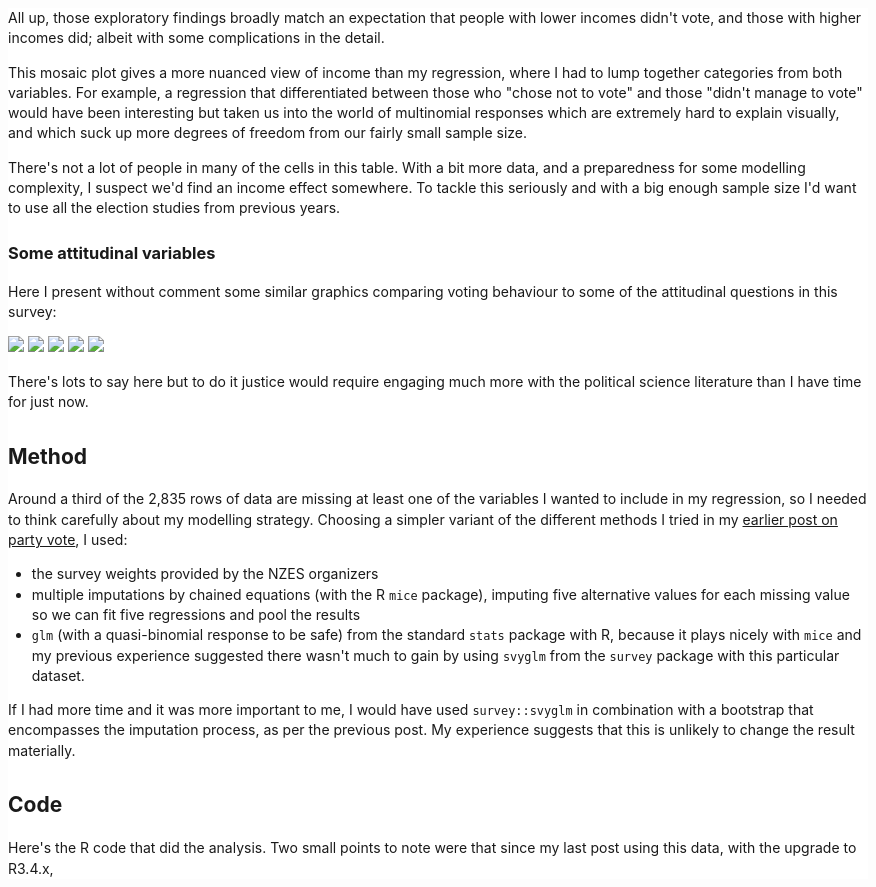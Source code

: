 All up, those exploratory findings broadly match an expectation that people with lower incomes didn't vote, and those with higher incomes did; albeit with some complications in the detail.

This mosaic plot gives a more nuanced view of income than my regression, where I had to lump together categories from both variables.  For example, a regression that differentiated between those who "chose not to vote" and those "didn't manage to vote" would have been interesting but taken us into the world of multinomial responses which are extremely hard to explain visually, and which suck up more degrees of freedom from our fairly small sample size.

There's not a lot of people in many of the cells in this table.  With a bit more data, and a preparedness for some modelling complexity, I suspect we'd find an income effect somewhere.  To tackle this seriously and with a big enough sample size I'd want to use all the election studies from previous years.

### Some attitudinal variables

Here I present without comment some similar graphics comparing voting behaviour to some of the attitudinal questions in this survey:

<img src='/img/0104-mosaic-dinterest.svg' width='100%'>
<img src='/img/0104-mosaic-ddiffvoting.svg' width='100%'>
<img src='/img/0104-mosaic-ddiffpower.svg' width='100%'>
<img src='/img/0104-mosaic-ddemo.svg' width='100%'>
<img src='/img/0104-mosaic-dbigbus.svg' width='100%'>

There's lots to say here but to do it justice would require engaging much more with the political science literature than I have time for  just now.

## Method

Around a third of the 2,835 rows of data are missing at least one of the variables I wanted to include in my regression, so I needed to think carefully about my modelling strategy.  Choosing a simpler variant of the different methods I tried in my [earlier post on party vote](http://ellisp.github.io/blog/2017/05/06/nz-first), I used:

- the survey weights provided by the NZES organizers
- multiple imputations by chained equations (with the R `mice` package), imputing five alternative values for each missing value so we can fit five regressions and pool the results
- `glm` (with a quasi-binomial response to be safe) from the standard `stats` package with R, because it plays nicely with `mice` and my previous experience suggested there wasn't much to gain by using `svyglm` from the `survey` package with this particular dataset.

If I had more time and it was more important to me, I would have used `survey::svyglm` in combination with a bootstrap that encompasses the imputation process, as per the previous post.  My experience suggests that this is unlikely to change the result materially.

## Code

Here's the R code that did the analysis.  Two small points to note were that since my last post using this data, with the upgrade to R3.4.x,

